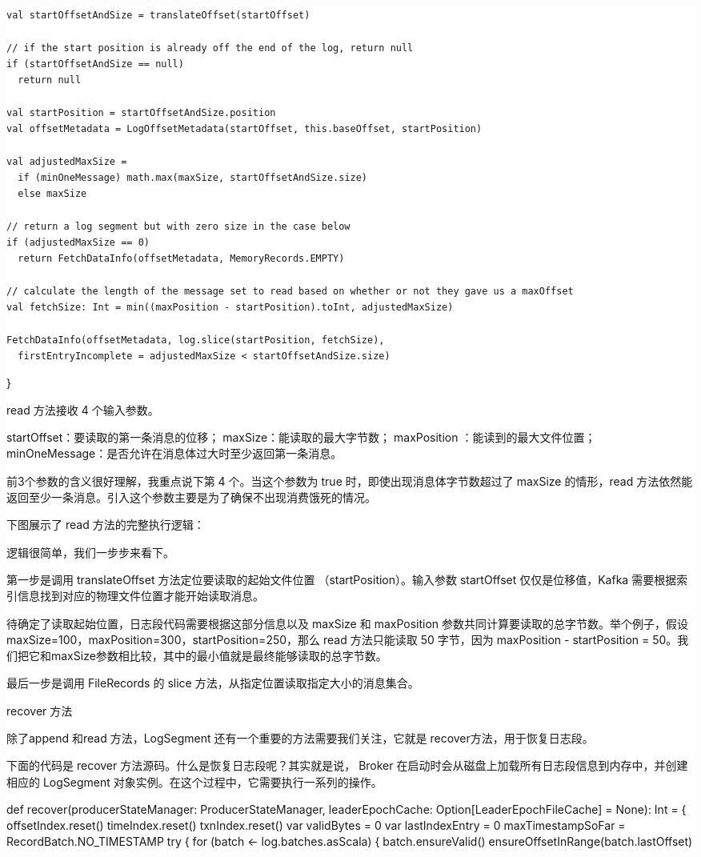     val startOffsetAndSize = translateOffset(startOffset)

    // if the start position is already off the end of the log, return null
    if (startOffsetAndSize == null)
      return null

    val startPosition = startOffsetAndSize.position
    val offsetMetadata = LogOffsetMetadata(startOffset, this.baseOffset, startPosition)

    val adjustedMaxSize =
      if (minOneMessage) math.max(maxSize, startOffsetAndSize.size)
      else maxSize

    // return a log segment but with zero size in the case below
    if (adjustedMaxSize == 0)
      return FetchDataInfo(offsetMetadata, MemoryRecords.EMPTY)

    // calculate the length of the message set to read based on whether or not they gave us a maxOffset
    val fetchSize: Int = min((maxPosition - startPosition).toInt, adjustedMaxSize)

    FetchDataInfo(offsetMetadata, log.slice(startPosition, fetchSize),
      firstEntryIncomplete = adjustedMaxSize < startOffsetAndSize.size)
  }


read 方法接收 4 个输入参数。


startOffset：要读取的第一条消息的位移；
maxSize：能读取的最大字节数；
maxPosition ：能读到的最大文件位置；
minOneMessage：是否允许在消息体过大时至少返回第一条消息。


前3个参数的含义很好理解，我重点说下第 4 个。当这个参数为 true 时，即使出现消息体字节数超过了 maxSize 的情形，read 方法依然能返回至少一条消息。引入这个参数主要是为了确保不出现消费饿死的情况。

下图展示了 read 方法的完整执行逻辑：



逻辑很简单，我们一步步来看下。

第一步是调用 translateOffset 方法定位要读取的起始文件位置 （startPosition）。输入参数 startOffset 仅仅是位移值，Kafka 需要根据索引信息找到对应的物理文件位置才能开始读取消息。

待确定了读取起始位置，日志段代码需要根据这部分信息以及 maxSize 和 maxPosition 参数共同计算要读取的总字节数。举个例子，假设 maxSize=100，maxPosition=300，startPosition=250，那么 read 方法只能读取 50 字节，因为 maxPosition - startPosition = 50。我们把它和maxSize参数相比较，其中的最小值就是最终能够读取的总字节数。

最后一步是调用 FileRecords 的 slice 方法，从指定位置读取指定大小的消息集合。

recover 方法

除了append 和read 方法，LogSegment 还有一个重要的方法需要我们关注，它就是 recover方法，用于恢复日志段。

下面的代码是 recover 方法源码。什么是恢复日志段呢？其实就是说， Broker 在启动时会从磁盘上加载所有日志段信息到内存中，并创建相应的 LogSegment 对象实例。在这个过程中，它需要执行一系列的操作。

def recover(producerStateManager: ProducerStateManager, leaderEpochCache: Option[LeaderEpochFileCache] = None): Int = {
    offsetIndex.reset()
    timeIndex.reset()
    txnIndex.reset()
    var validBytes = 0
    var lastIndexEntry = 0
    maxTimestampSoFar = RecordBatch.NO_TIMESTAMP
    try {
      for (batch <- log.batches.asScala) {
        batch.ensureValid()
        ensureOffsetInRange(batch.lastOffset)
